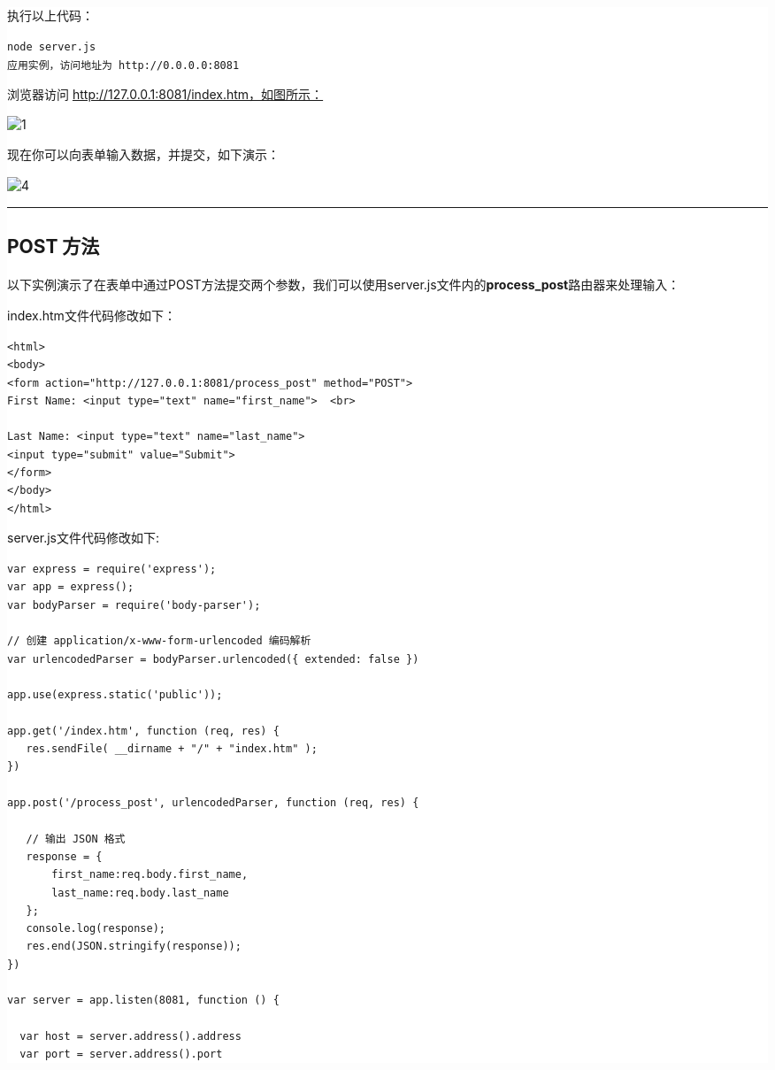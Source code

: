 执行以上代码：

```
node server.js 
应用实例，访问地址为 http://0.0.0.0:8081
```

浏览器访问 http://127.0.0.1:8081/index.htm，如图所示：

![1](https://atts.w3cschool.cn/attachments/image/20211203/1638523229830681.png)

现在你可以向表单输入数据，并提交，如下演示：

![4](https://atts.w3cschool.cn/attachments/image/20211203/1638523137579455.gif)

------

## POST 方法

以下实例演示了在表单中通过POST方法提交两个参数，我们可以使用server.js文件内的**process_post**路由器来处理输入：

index.htm文件代码修改如下：

```
<html>
<body>
<form action="http://127.0.0.1:8081/process_post" method="POST">
First Name: <input type="text" name="first_name">  <br>

Last Name: <input type="text" name="last_name">
<input type="submit" value="Submit">
</form>
</body>
</html>
```

server.js文件代码修改如下:

```
var express = require('express');
var app = express();
var bodyParser = require('body-parser');

// 创建 application/x-www-form-urlencoded 编码解析
var urlencodedParser = bodyParser.urlencoded({ extended: false })

app.use(express.static('public'));

app.get('/index.htm', function (req, res) {
   res.sendFile( __dirname + "/" + "index.htm" );
})

app.post('/process_post', urlencodedParser, function (req, res) {

   // 输出 JSON 格式
   response = {
       first_name:req.body.first_name,
       last_name:req.body.last_name
   };
   console.log(response);
   res.end(JSON.stringify(response));
})

var server = app.listen(8081, function () {

  var host = server.address().address
  var port = server.address().port
```